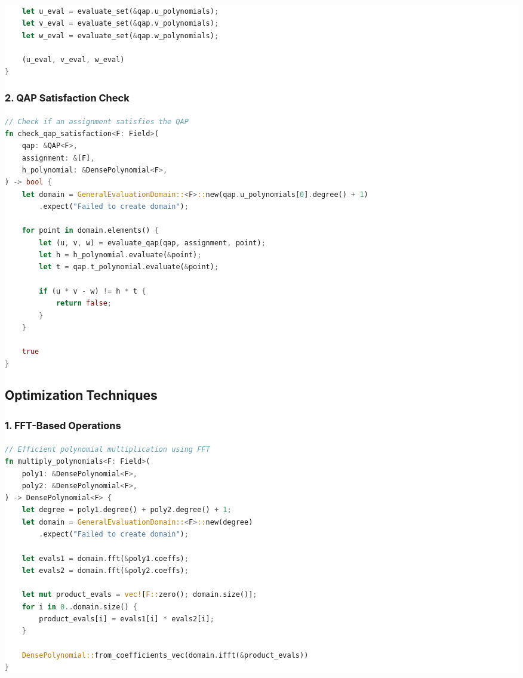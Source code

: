 ```rust
    let u_eval = evaluate_set(&qap.u_polynomials);
    let v_eval = evaluate_set(&qap.v_polynomials);
    let w_eval = evaluate_set(&qap.w_polynomials);
    
    (u_eval, v_eval, w_eval)
}
```

### 2. QAP Satisfaction Check

```rust
// Check if an assignment satisfies the QAP
fn check_qap_satisfaction<F: Field>(
    qap: &QAP<F>,
    assignment: &[F],
    h_polynomial: &DensePolynomial<F>,
) -> bool {
    let domain = GeneralEvaluationDomain::<F>::new(qap.u_polynomials[0].degree() + 1)
        .expect("Failed to create domain");
    
    for point in domain.elements() {
        let (u, v, w) = evaluate_qap(qap, assignment, point);
        let h = h_polynomial.evaluate(&point);
        let t = qap.t_polynomial.evaluate(&point);
        
        if (u * v - w) != h * t {
            return false;
        }
    }
    
    true
}
```

## Optimization Techniques

### 1. FFT-Based Operations

```rust
// Efficient polynomial multiplication using FFT
fn multiply_polynomials<F: Field>(
    poly1: &DensePolynomial<F>,
    poly2: &DensePolynomial<F>,
) -> DensePolynomial<F> {
    let degree = poly1.degree() + poly2.degree() + 1;
    let domain = GeneralEvaluationDomain::<F>::new(degree)
        .expect("Failed to create domain");
    
    let evals1 = domain.fft(&poly1.coeffs);
    let evals2 = domain.fft(&poly2.coeffs);
    
    let mut product_evals = vec![F::zero(); domain.size()];
    for i in 0..domain.size() {
        product_evals[i] = evals1[i] * evals2[i];
    }
    
    DensePolynomial::from_coefficients_vec(domain.ifft(&product_evals))
}
```
